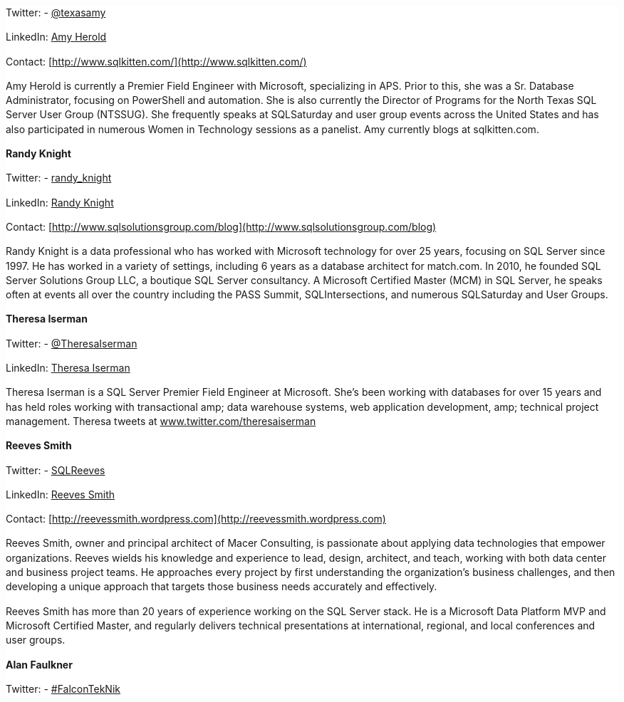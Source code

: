 Twitter:  - [@texasamy](https://www.twitter.com/@texasamy)
 
LinkedIn: [Amy Herold](http://www.linkedin.com/in/aherold)
 
Contact: [http://www.sqlkitten.com/](http://www.sqlkitten.com/)
 
Amy Herold is currently a Premier Field Engineer with Microsoft, specializing in APS. Prior to this, she was a Sr. Database Administrator, focusing on PowerShell and automation. She is also currently the Director of Programs for the North Texas SQL Server User Group (NTSSUG). She frequently speaks at SQLSaturday and user group events across the United States and has also participated in numerous Women in Technology sessions as a panelist. Amy currently blogs at sqlkitten.com.
 
**Randy Knight**
 
Twitter:  - [randy_knight](https://www.twitter.com/randy_knight)
 
LinkedIn: [Randy Knight](http://www.linkedin.com/in/randyknight)
 
Contact: [http://www.sqlsolutionsgroup.com/blog](http://www.sqlsolutionsgroup.com/blog)
 
Randy Knight is a data professional who has worked with Microsoft technology for over 25 years, focusing on SQL Server since 1997. He has worked in a variety of settings, including 6 years as a database architect for match.com. In 2010, he founded SQL Server Solutions Group LLC, a boutique SQL Server consultancy.  A Microsoft Certified Master (MCM) in SQL Server, he speaks often at events all over the country including the  PASS Summit, SQLIntersections, and numerous SQLSaturday and User Groups.
 
**Theresa Iserman**
 
Twitter:  - [@TheresaIserman](https://www.twitter.com/@TheresaIserman)
 
LinkedIn: [Theresa Iserman](http://www.linkedin.com/in/theresaiserman/)
 
Theresa Iserman is a SQL Server Premier Field Engineer at Microsoft.  She’s been working with databases for over 15 years and has held roles working with transactional amp; data warehouse systems, web application development, amp; technical project management. Theresa tweets at www.twitter.com/theresaiserman

 
**Reeves Smith**
 
Twitter:  - [SQLReeves](https://www.twitter.com/SQLReeves)
 
LinkedIn: [Reeves Smith](http://www.linkedin.com/in/reevessmithiii/)
 
Contact: [http://reevessmith.wordpress.com](http://reevessmith.wordpress.com)
 
Reeves Smith, owner and principal architect of Macer Consulting, is passionate about applying data technologies that empower organizations. Reeves wields his knowledge and experience to lead, design, architect, and teach, working with both data center and business project teams. He approaches every project by first understanding the organization’s business challenges, and then developing a unique approach that targets those business needs accurately and effectively.

Reeves Smith has more than 20 years of experience working on the SQL Server stack. He is a Microsoft Data Platform MVP and Microsoft Certified Master, and regularly delivers technical presentations at international, regional, and local conferences and user groups.
 
**Alan Faulkner**
 
Twitter:  - [#FalconTekNik](https://www.twitter.com/#FalconTekNik)
 